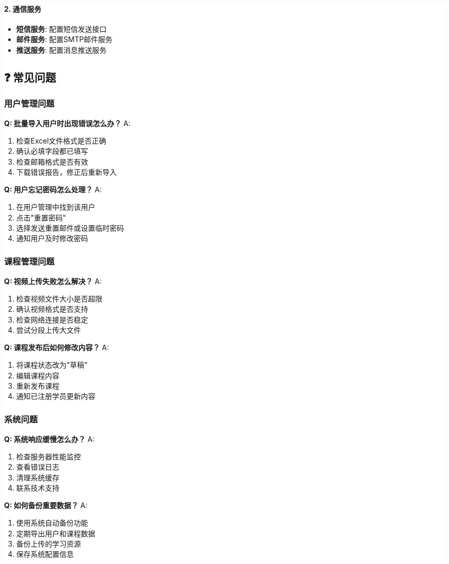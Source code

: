#### 2. 通信服务

- **短信服务**: 配置短信发送接口
- **邮件服务**: 配置SMTP邮件服务
- **推送服务**: 配置消息推送服务

## ❓ 常见问题

### 用户管理问题

**Q: 批量导入用户时出现错误怎么办？**
A: 
1. 检查Excel文件格式是否正确
2. 确认必填字段都已填写
3. 检查邮箱格式是否有效
4. 下载错误报告，修正后重新导入

**Q: 用户忘记密码怎么处理？**
A:
1. 在用户管理中找到该用户
2. 点击"重置密码"
3. 选择发送重置邮件或设置临时密码
4. 通知用户及时修改密码

### 课程管理问题

**Q: 视频上传失败怎么解决？**
A:
1. 检查视频文件大小是否超限
2. 确认视频格式是否支持
3. 检查网络连接是否稳定
4. 尝试分段上传大文件

**Q: 课程发布后如何修改内容？**
A:
1. 将课程状态改为"草稿"
2. 编辑课程内容
3. 重新发布课程
4. 通知已注册学员更新内容

### 系统问题

**Q: 系统响应缓慢怎么办？**
A:
1. 检查服务器性能监控
2. 查看错误日志
3. 清理系统缓存
4. 联系技术支持

**Q: 如何备份重要数据？**
A:
1. 使用系统自动备份功能
2. 定期导出用户和课程数据
3. 备份上传的学习资源
4. 保存系统配置信息
